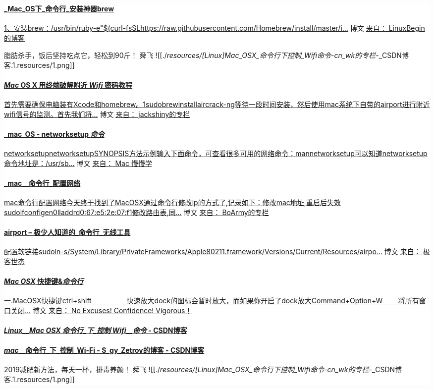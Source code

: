 #### [_Mac_OS下_命令行_安装神器brew](https://blog.csdn.net/qq_34870631/article/details/83147422)

[1、安装brew：/usr/bin/ruby-e&quot;$(curl-fsSLhttps://raw.githubusercontent.com/Homebrew/install/master/i...](https://blog.csdn.net/qq_34870631/article/details/83147422) 博文 [来自： LinuxBegin的博客](https://blog.csdn.net/qq_34870631)

脂肪杀手，饭后坚持吃点它，轻松到90斤！ 舜飞
![[./_resources/[Linux]Mac_OSX_命令行下控制_Wifi命令_-_cn_wk的专栏_-_CSDN博客.1.resources/1.png]]

#### [_Mac_ OS X 用终端破解附近 _Wifi_ 密码教程](https://blog.csdn.net/jackshiny/article/details/52008102)

[首先需要确保电脑装有Xcode和homebrew。1sudobrewinstallaircrack-ng等待一段时间安装，然后使用mac系统下自带的airport进行附近wifi信号的监测。首先我们将...](https://blog.csdn.net/jackshiny/article/details/52008102) 博文 [来自： jackshiny的专栏](https://blog.csdn.net/jackshiny)

#### [_mac_OS - networksetup _命令_](https://blog.csdn.net/lovechris00/article/details/81631050)

[networksetupnetworksetupSYNOPSIS方法示例输入下面命令，可查看很多可用的网络命令：mannetworksetup可以知道networksetup命令地址是：/usr/sb...](https://blog.csdn.net/lovechris00/article/details/81631050) 博文 [来自： Mac 慢慢学](https://blog.csdn.net/lovechris00)

#### [_mac__命令行_配置网络](https://blog.csdn.net/BoArmy/article/details/51221237)

[mac命令行配置网络今天终于找到了MacOSX通过命令行修改ip的方式了,记录如下：修改mac地址,重启后失效sudoifconfigen0lladdrd0:67:e5:2e:07:f1修改路由表,同...](https://blog.csdn.net/BoArmy/article/details/51221237) 博文 [来自： BoArmy的专栏](https://blog.csdn.net/BoArmy)

#### [airport – 极少人知道的_命令行_无线工具](https://blog.csdn.net/github_33644920/article/details/52827946)

[配置软链接sudoln-s/System/Library/PrivateFrameworks/Apple80211.framework/Versions/Current/Resources/airpo...](https://blog.csdn.net/github_33644920/article/details/52827946) 博文 [来自： 极客世杰](https://blog.csdn.net/github_33644920)

#### [_Mac_ _OSX_ 快捷键&_命令行_](https://blog.csdn.net/chuangzaozhe1/article/details/12869109)

[一.MacOSX快捷键ctrl+shift                  快速放大dock的图标会暂时放大，而如果你开启了dock放大Command+Option+W        将所有窗口关闭...](https://blog.csdn.net/chuangzaozhe1/article/details/12869109) 博文 [来自： No Excuses! Confidence! Vigorous！](https://blog.csdn.net/chuangzaozhe1)

#### [_Linux__Mac_ _OSX_ _命令行_下_控制_ _Wifi__命令_ - CSDN博客](http://blog.csdn.net/cn_wk/article/details/51712118)
#### [_mac_\__命令行_下_控制_Wi-Fi - S\_gy\_Zetrov的博客 - CSDN博客](https://blog.csdn.net/s_gy_zetrov/article/details/78078801)

2019减肥新方法，每天一杯，排毒养颜！ 舜飞
![[./_resources/[Linux]Mac_OSX_命令行下控制_Wifi命令_-_cn_wk的专栏_-_CSDN博客.1.resources/1.png]]

